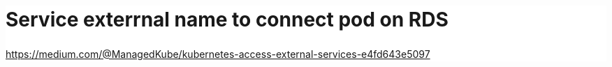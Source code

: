 
# Service exterrnal name to connect pod on RDS
https://medium.com/@ManagedKube/kubernetes-access-external-services-e4fd643e5097